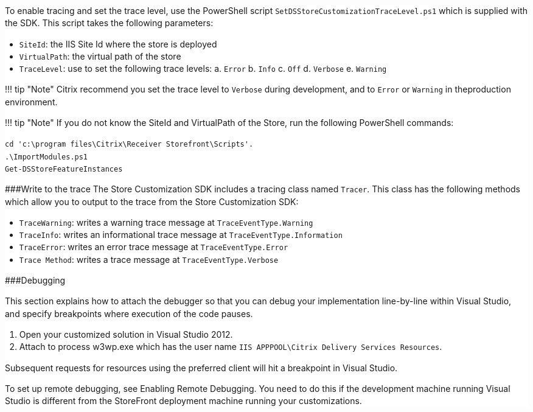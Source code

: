 To enable tracing and set the trace level, use the PowerShell script `SetDSStoreCustomizationTraceLevel.ps1` which is supplied with the SDK. This script takes the following parameters:

- `SiteId`: the IIS Site Id where the store is deployed
-	`VirtualPath`: the virtual path of the store
-	`TraceLevel`: use to set the following trace levels:
	a.	`Error`
	b.	`Info`
	c.	`Off`
	d.	`Verbose`
	e.	`Warning`

!!! tip "Note"
	Citrix recommend you set the trace level to `Verbose` during development, and to `Error` or 	`Warning` in theproduction environment.

!!! tip "Note"
	If you do not know the SiteId and VirtualPath of the Store, run the following PowerShell 	commands:
```
cd 'c:\program files\Citrix\Receiver Storefront\Scripts'. 
.\ImportModules.ps1
Get-DSStoreFeatureInstances
```

###Write to the trace
The Store Customization SDK includes a tracing class named `Tracer`. This class has the following methods which allow you to output to the trace from the Store Customization SDK:
- `TraceWarning`: writes a warning trace message at `TraceEventType.Warning`
- `TraceInfo`: writes an informational trace message at `TraceEventType.Information`
- `TraceError`: writes an error trace message at `TraceEventType.Error`
- `Trace Method`: writes a trace message at `TraceEventType.Verbose`

###Debugging

This section explains how to attach the debugger so that you can debug your implementation line-by-line within Visual Studio, and specify breakpoints where execution of the code pauses.

1.	Open your customized solution in Visual Studio 2012.
2.	Attach to process w3wp.exe which has the user name `IIS APPPOOL\Citrix Delivery Services Resources`.

Subsequent requests for resources using the preferred client will hit a breakpoint in Visual Studio.

To set up remote debugging, see Enabling Remote Debugging. You need to do this if the development machine running Visual Studio is different from the StoreFront deployment machine running your customizations.